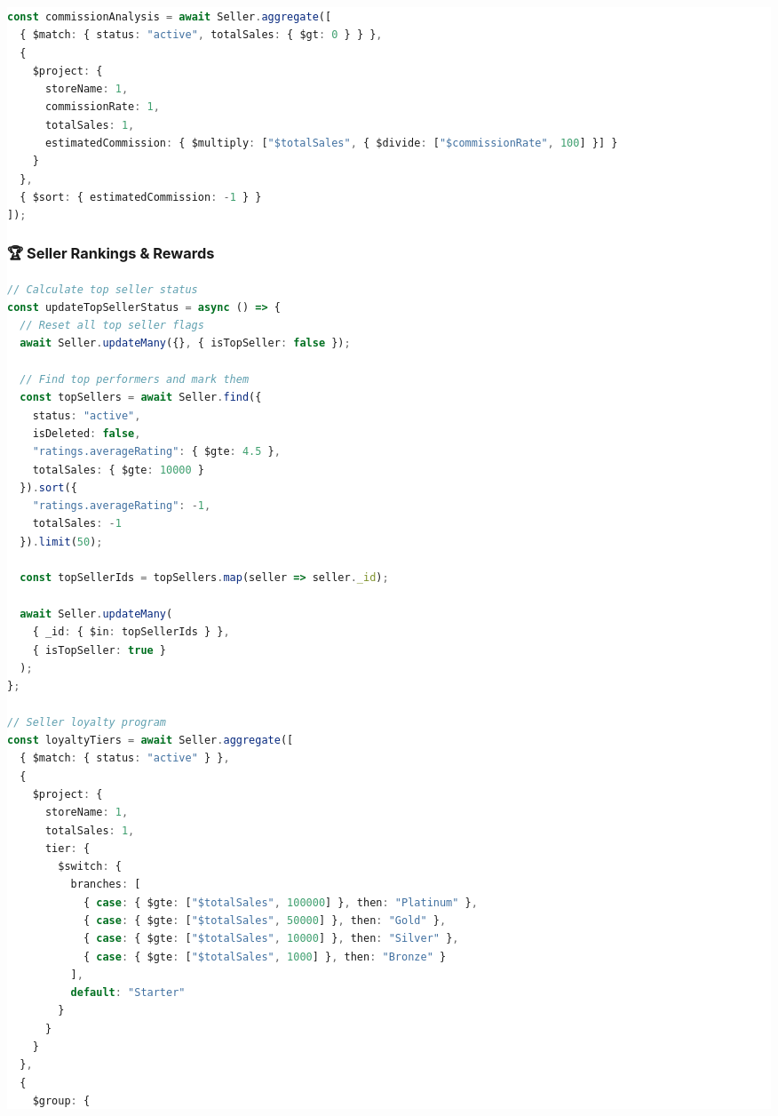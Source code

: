 ```typescript
const commissionAnalysis = await Seller.aggregate([
  { $match: { status: "active", totalSales: { $gt: 0 } } },
  {
    $project: {
      storeName: 1,
      commissionRate: 1,
      totalSales: 1,
      estimatedCommission: { $multiply: ["$totalSales", { $divide: ["$commissionRate", 100] }] }
    }
  },
  { $sort: { estimatedCommission: -1 } }
]);
```

### 🏆 **Seller Rankings & Rewards**

```typescript
// Calculate top seller status
const updateTopSellerStatus = async () => {
  // Reset all top seller flags
  await Seller.updateMany({}, { isTopSeller: false });

  // Find top performers and mark them
  const topSellers = await Seller.find({
    status: "active",
    isDeleted: false,
    "ratings.averageRating": { $gte: 4.5 },
    totalSales: { $gte: 10000 }
  }).sort({ 
    "ratings.averageRating": -1, 
    totalSales: -1 
  }).limit(50);

  const topSellerIds = topSellers.map(seller => seller._id);
  
  await Seller.updateMany(
    { _id: { $in: topSellerIds } },
    { isTopSeller: true }
  );
};

// Seller loyalty program
const loyaltyTiers = await Seller.aggregate([
  { $match: { status: "active" } },
  {
    $project: {
      storeName: 1,
      totalSales: 1,
      tier: {
        $switch: {
          branches: [
            { case: { $gte: ["$totalSales", 100000] }, then: "Platinum" },
            { case: { $gte: ["$totalSales", 50000] }, then: "Gold" },
            { case: { $gte: ["$totalSales", 10000] }, then: "Silver" },
            { case: { $gte: ["$totalSales", 1000] }, then: "Bronze" }
          ],
          default: "Starter"
        }
      }
    }
  },
  {
    $group: {
```